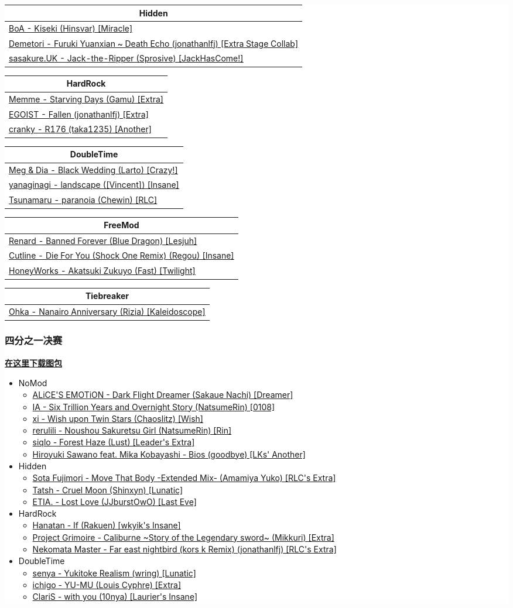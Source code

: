 | Hidden                                                                                                |
|-------------------------------------------------------------------------------------------------------|
| [BoA - Kiseki (Hinsvar) \[Miracle\]](https://osu.ppy.sh/beatmaps/370612)                                           |
| [Demetori - Furuki Yuanxian ~ Death Echo (jonathanlfj) \[Extra Stage Collab\]](https://osu.ppy.sh/beatmaps/656385) |
| [sasakure.UK - Jack-the-Ripper (Sprosive) \[JackHasCome!\]](https://osu.ppy.sh/beatmaps/81560)                     |

| HardRock                                                         |
|------------------------------------------------------------------|
| [Memme - Starving Days (Gamu) \[Extra\]](https://osu.ppy.sh/beatmaps/625507)  |
| [EGOIST - Fallen (jonathanlfj) \[Extra\]](https://osu.ppy.sh/beatmaps/538930) |
| [cranky - R176 (taka1235) \[Another\]](https://osu.ppy.sh/beatmaps/103102)    |

| DoubleTime                                                               |
|--------------------------------------------------------------------------|
| [Meg & Dia - Black Wedding (Larto) \[Crazy!\]](https://osu.ppy.sh/beatmaps/101115)    |
| [yanaginagi - landscape (\[Vincent\]) \[Insane\]](https://osu.ppy.sh/beatmaps/563370) |
| [Tsunamaru - paranoia (Chewin) \[RLC\]](https://osu.ppy.sh/beatmaps/226563)           |

| FreeMod                                                                             |
|-------------------------------------------------------------------------------------|
| [Renard - Banned Forever (Blue Dragon) \[Lesjuh\]](https://osu.ppy.sh/beatmaps/64266)            |
| [Cutline - Die For You (Shock One Remix) (Regou) \[Insane\]](https://osu.ppy.sh/beatmaps/404550) |
| [HoneyWorks - Akatsuki Zukuyo (Fast) \[Twilight\]](https://osu.ppy.sh/beatmaps/736729)           |

| Tiebreaker                                                                   |
|------------------------------------------------------------------------------|
| [Ohka - Nanairo Anniversary (Rizia) \[Kaleidoscope\]](https://osu.ppy.sh/beatmaps/541044) |

### 四分之一决赛

**[在这里下载图包](https://www.mediafire.com/download/l4zdsy0ujeq8xz3/OWC_2015_Quarterfinals.rar)**

- NoMod
  - [ALiCE'S EMOTiON - Dark Flight Dreamer (Sakaue Nachi) \[Dreamer\]](https://osu.ppy.sh/beatmaps/676172)
  - [IA - Six Trillion Years and Overnight Story (NatsumeRin) \[0108\]](https://osu.ppy.sh/beatmaps/157861)
  - [xi - Wish upon Twin Stars (Chaoslitz) \[Wish\]](https://osu.ppy.sh/beatmaps/559673)
  - [rerulili - Noushou Sakuretsu Girl (NatsumeRin) \[Rin\]](https://osu.ppy.sh/beatmaps/187410)
  - [siqlo - Forest Haze (Lust) \[Leader's Extra\]](https://osu.ppy.sh/beatmaps/656723)
  - [Hiroyuki Sawano feat. Mika Kobayashi - Bios (goodbye) \[LKs' Another\]](https://osu.ppy.sh/beatmaps/137766)
- Hidden
  - [Sota Fujimori - Move That Body -Extended Mix- (Amamiya Yuko) \[RLC's Extra\]](https://osu.ppy.sh/beatmaps/542336)
  - [Tatsh - Cruel Moon (Shinxyn) \[Lunatic\]](https://osu.ppy.sh/beatmaps/50148)
  - [ETIA. - Lost Love (JJburstOwO) \[Last Eve\]](https://osu.ppy.sh/beatmaps/755900)
- HardRock
  - [Hanatan - If (Rakuen) \[wkyik's Insane\]](https://osu.ppy.sh/beatmaps/587577)
  - [Project Grimoire - Caliburne ~Story of the Legendary sword~ (Mikkuri) \[Extra\]](https://osu.ppy.sh/beatmaps/742975)
  - [Nekomata Master - Far east nightbird (kors k Remix) (jonathanlfj) \[RLC's Extra\]](https://osu.ppy.sh/beatmaps/358273)
- DoubleTime
  - [senya - Yukitoke Realism (wring) \[Lunatic\]](https://osu.ppy.sh/beatmaps/579751)
  - [ichigo - YU-MU (Louis Cyphre) \[Extra\]](https://osu.ppy.sh/beatmaps/128074)
  - [ClariS - with you (10nya) \[Laurier's Insane\]](https://osu.ppy.sh/beatmaps/380012)

[flag_AR]: /wiki/shared/flag/AR.gif
[flag_AT]: /wiki/shared/flag/AT.gif
[flag_AU]: /wiki/shared/flag/AU.gif
[flag_BR]: /wiki/shared/flag/BR.gif
[flag_CA]: /wiki/shared/flag/CA.gif
[flag_CN]: /wiki/shared/flag/CN.gif
[flag_DE]: /wiki/shared/flag/DE.gif
[flag_ES]: /wiki/shared/flag/ES.gif
[flag_FI]: /wiki/shared/flag/FI.gif
[flag_FR]: /wiki/shared/flag/FR.gif
[flag_GB]: /wiki/shared/flag/GB.gif
[flag_GR]: /wiki/shared/flag/GR.gif
[flag_HK]: /wiki/shared/flag/HK.gif
[flag_IT]: /wiki/shared/flag/IT.gif
[flag_JP]: /wiki/shared/flag/JP.gif
[flag_KR]: /wiki/shared/flag/KR.gif
[flag_LT]: /wiki/shared/flag/LT.gif
[flag_LV]: /wiki/shared/flag/LV.gif
[flag_MX]: /wiki/shared/flag/MX.gif
[flag_MY]: /wiki/shared/flag/MY.gif
[flag_NL]: /wiki/shared/flag/NL.gif
[flag_NO]: /wiki/shared/flag/NO.gif
[flag_NZ]: /wiki/shared/flag/NZ.gif
[flag_PH]: /wiki/shared/flag/PH.gif
[flag_PL]: /wiki/shared/flag/PL.gif
[flag_PT]: /wiki/shared/flag/PT.gif
[flag_RU]: /wiki/shared/flag/RU.gif
[flag_SE]: /wiki/shared/flag/SE.gif
[flag_SG]: /wiki/shared/flag/SG.gif
[flag_TH]: /wiki/shared/flag/TH.gif
[flag_TW]: /wiki/shared/flag/TW.gif
[flag_UA]: /wiki/shared/flag/UA.gif
[flag_US]: /wiki/shared/flag/US.gif